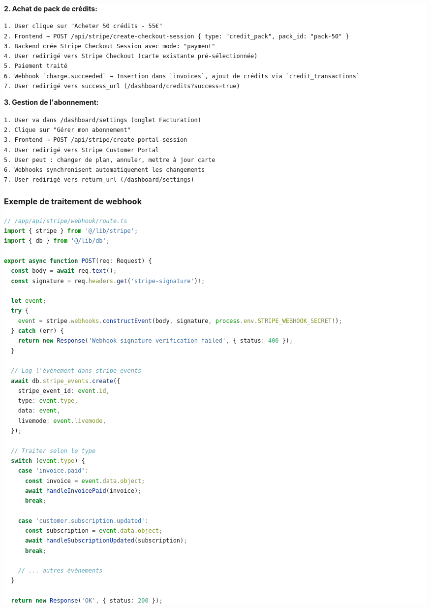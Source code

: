 **2. Achat de pack de crédits:**
```
1. User clique sur "Acheter 50 crédits - 55€"
2. Frontend → POST /api/stripe/create-checkout-session { type: "credit_pack", pack_id: "pack-50" }
3. Backend crée Stripe Checkout Session avec mode: "payment"
4. User redirigé vers Stripe Checkout (carte existante pré-sélectionnée)
5. Paiement traité
6. Webhook `charge.succeeded` → Insertion dans `invoices`, ajout de crédits via `credit_transactions`
7. User redirigé vers success_url (/dashboard/credits?success=true)
```

**3. Gestion de l'abonnement:**
```
1. User va dans /dashboard/settings (onglet Facturation)
2. Clique sur "Gérer mon abonnement"
3. Frontend → POST /api/stripe/create-portal-session
4. User redirigé vers Stripe Customer Portal
5. User peut : changer de plan, annuler, mettre à jour carte
6. Webhooks synchronisent automatiquement les changements
7. User redirigé vers return_url (/dashboard/settings)
```

### Exemple de traitement de webhook

```typescript
// /app/api/stripe/webhook/route.ts
import { stripe } from '@/lib/stripe';
import { db } from '@/lib/db';

export async function POST(req: Request) {
  const body = await req.text();
  const signature = req.headers.get('stripe-signature')!;

  let event;
  try {
    event = stripe.webhooks.constructEvent(body, signature, process.env.STRIPE_WEBHOOK_SECRET!);
  } catch (err) {
    return new Response('Webhook signature verification failed', { status: 400 });
  }

  // Log l'événement dans stripe_events
  await db.stripe_events.create({
    stripe_event_id: event.id,
    type: event.type,
    data: event,
    livemode: event.livemode,
  });

  // Traiter selon le type
  switch (event.type) {
    case 'invoice.paid':
      const invoice = event.data.object;
      await handleInvoicePaid(invoice);
      break;

    case 'customer.subscription.updated':
      const subscription = event.data.object;
      await handleSubscriptionUpdated(subscription);
      break;

    // ... autres événements
  }

  return new Response('OK', { status: 200 });
```
